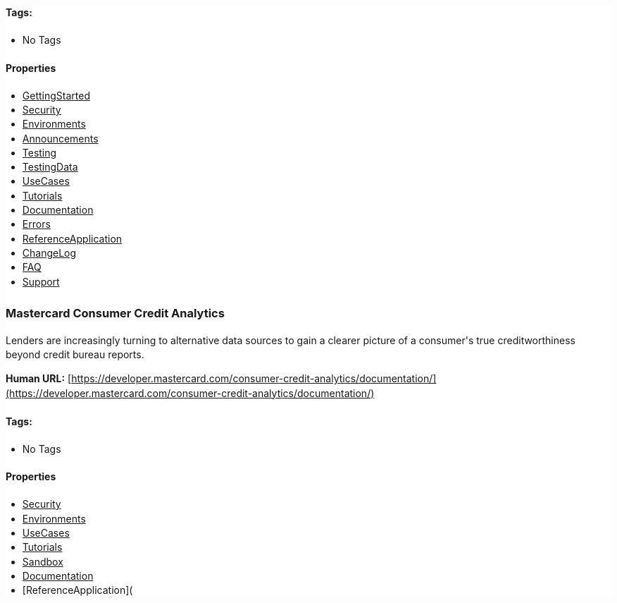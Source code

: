 
#### Tags:

 - No Tags

#### Properties

- [GettingStarted](
https://developer.mastercard.com/community-pass-payment-apis/documentation/getting-started/)
- [Security](
https://developer.mastercard.com/community-pass-payment-apis/documentation/api-basics/#api-security)
- [Environments](
https://developer.mastercard.com/community-pass-payment-apis/documentation/api-basics/#environment-descriptions)
- [Announcements](
https://developer.mastercard.com/community-pass-payment-apis/documentation/announcements/)
- [Testing](
https://developer.mastercard.com/community-pass-payment-apis/documentation/testing/)
- [TestingData](
https://developer.mastercard.com/community-pass-payment-apis/documentation/testing/#test-data)
- [UseCases](
https://developer.mastercard.com/community-pass-payment-apis/documentation/use-cases/)
- [Tutorials](
https://developer.mastercard.com/community-pass-payment-apis/documentation/api-tutorials/)
- [Documentation](
https://developer.mastercard.com/community-pass-payment-apis/documentation/api-reference/)
- [Errors](
https://developer.mastercard.com/community-pass-payment-apis/documentation/code-and-formats/)
- [ReferenceApplication](
https://developer.mastercard.com/community-pass-payment-apis/documentation/reference_app/)
- [ChangeLog](
https://developer.mastercard.com/community-pass-payment-apis/documentation/release-history/)
- [FAQ](
https://developer.mastercard.com/community-pass-payment-apis/documentation/support/#faqs)
- [Support](
https://developer.mastercard.com/community-pass-payment-apis/documentation/support/#get-help)
### Mastercard Consumer Credit Analytics

Lenders are increasingly turning to alternative data sources to gain a
clearer picture of a consumer's true creditworthiness beyond credit bureau
reports.

**Human URL:** [https://developer.mastercard.com/consumer-credit-analytics/documentation/](https://developer.mastercard.com/consumer-credit-analytics/documentation/)


#### Tags:

 - No Tags

#### Properties

- [Security](
https://developer.mastercard.com/consumer-credit-analytics/documentation/api-basics/#api-security)
- [Environments](
https://developer.mastercard.com/consumer-credit-analytics/documentation/api-basics/#environments)
- [UseCases](
https://developer.mastercard.com/consumer-credit-analytics/documentation/use-cases/)
- [Tutorials](
https://developer.mastercard.com/consumer-credit-analytics/documentation/tutorials-and-guides/)
- [Sandbox](
https://developer.mastercard.com/consumer-credit-analytics/documentation/api-reference/)
- [Documentation](
https://developer.mastercard.com/consumer-credit-analytics/documentation/api-reference/)
- [ReferenceApplication](
